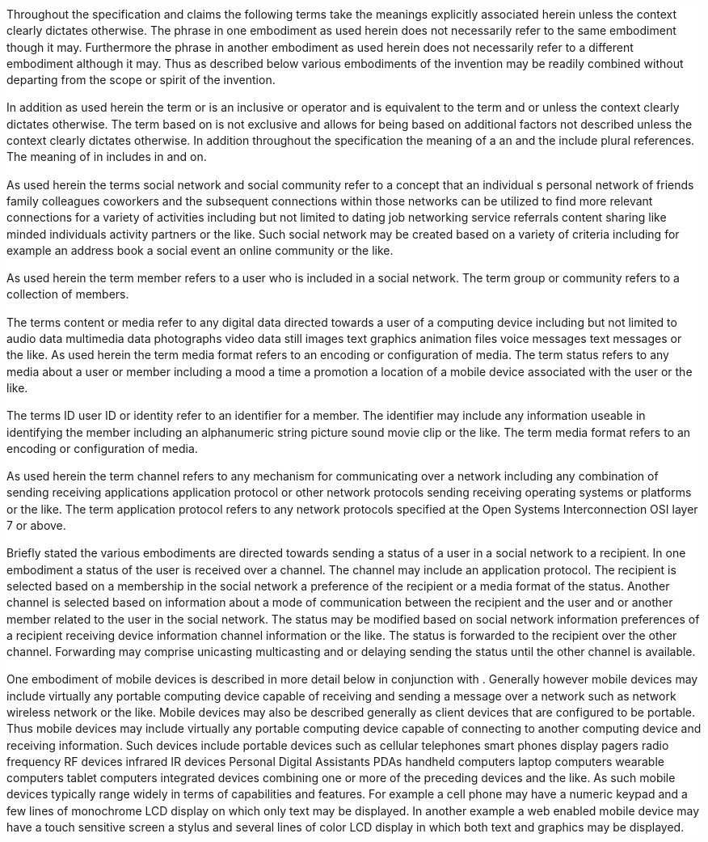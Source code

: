 Throughout the specification and claims the following terms take the meanings explicitly associated herein unless the context clearly dictates otherwise. The phrase in one embodiment as used herein does not necessarily refer to the same embodiment though it may. Furthermore the phrase in another embodiment as used herein does not necessarily refer to a different embodiment although it may. Thus as described below various embodiments of the invention may be readily combined without departing from the scope or spirit of the invention.

In addition as used herein the term or is an inclusive or operator and is equivalent to the term and or unless the context clearly dictates otherwise. The term based on is not exclusive and allows for being based on additional factors not described unless the context clearly dictates otherwise. In addition throughout the specification the meaning of a an and the include plural references. The meaning of in includes in and on. 

As used herein the terms social network and social community refer to a concept that an individual s personal network of friends family colleagues coworkers and the subsequent connections within those networks can be utilized to find more relevant connections for a variety of activities including but not limited to dating job networking service referrals content sharing like minded individuals activity partners or the like. Such social network may be created based on a variety of criteria including for example an address book a social event an online community or the like.

As used herein the term member refers to a user who is included in a social network. The term group or community refers to a collection of members.

The terms content or media refer to any digital data directed towards a user of a computing device including but not limited to audio data multimedia data photographs video data still images text graphics animation files voice messages text messages or the like. As used herein the term media format refers to an encoding or configuration of media. The term status refers to any media about a user or member including a mood a time a promotion a location of a mobile device associated with the user or the like.

The terms ID user ID or identity refer to an identifier for a member. The identifier may include any information useable in identifying the member including an alphanumeric string picture sound movie clip or the like. The term media format refers to an encoding or configuration of media.

As used herein the term channel refers to any mechanism for communicating over a network including any combination of sending receiving applications application protocol or other network protocols sending receiving operating systems or platforms or the like. The term application protocol refers to any network protocols specified at the Open Systems Interconnection OSI layer 7 or above.

Briefly stated the various embodiments are directed towards sending a status of a user in a social network to a recipient. In one embodiment a status of the user is received over a channel. The channel may include an application protocol. The recipient is selected based on a membership in the social network a preference of the recipient or a media format of the status. Another channel is selected based on information about a mode of communication between the recipient and the user and or another member related to the user in the social network. The status may be modified based on social network information preferences of a recipient receiving device information channel information or the like. The status is forwarded to the recipient over the other channel. Forwarding may comprise unicasting multicasting and or delaying sending the status until the other channel is available.

One embodiment of mobile devices is described in more detail below in conjunction with . Generally however mobile devices may include virtually any portable computing device capable of receiving and sending a message over a network such as network wireless network or the like. Mobile devices may also be described generally as client devices that are configured to be portable. Thus mobile devices may include virtually any portable computing device capable of connecting to another computing device and receiving information. Such devices include portable devices such as cellular telephones smart phones display pagers radio frequency RF devices infrared IR devices Personal Digital Assistants PDAs handheld computers laptop computers wearable computers tablet computers integrated devices combining one or more of the preceding devices and the like. As such mobile devices typically range widely in terms of capabilities and features. For example a cell phone may have a numeric keypad and a few lines of monochrome LCD display on which only text may be displayed. In another example a web enabled mobile device may have a touch sensitive screen a stylus and several lines of color LCD display in which both text and graphics may be displayed.
